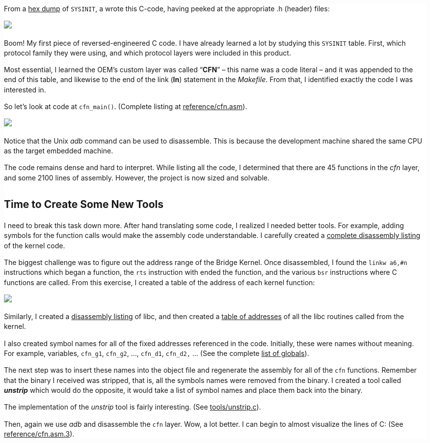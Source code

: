 From a [hex dump](SYSTBL) of `SYSINIT`, a wrote this C-code, having peeked at the appropriate .h (header) files:

 **![](https://lh4.googleusercontent.com/CF33XtqgnaczVTzPKVahXvJDAv-yA8MoPFM4gchnpYKUV-6ATuyQkNit3UebvSdCrN2-L-zUhUQ7WuzN7oAjytnM-nIGMvg8ClOJ5B9rWdff_uv9cpnJylGgfaP1s2j7QMVWEh2J)**

Boom! My first piece of reversed-engineered C code. I have already learned a lot by studying this `SYSINIT` table. First, which protocol family they were using, and which protocol layers were included in this product.

Most essential, I learned the OEM’s custom layer was called “**CFN**” – this name was a code literal – and it was appended to the end of this table, and likewise to the end of the link (**ln**) statement in the *Makefile*. From that, I identified exactly the code I was interested in.

So let’s look at code at `cfn_main()`. (Complete listing at [reference/cfn.asm](reference/cfn.asm)).

**![](https://lh4.googleusercontent.com/xADCiIdDydvdjvlReDU7IRmRdaMKitejsusKV5_tEAqG0yVVFs7o2ey7lxk-PYveKRVDhTLXqJr-npkXlurellEIfVGAI5GOECDdOGNr90pLuIoSkf_ahJ8hwjq1QLT_zw5LIe9P)**

Notice that the Unix *adb* command can be used to disassemble. This is because the development machine shared the same CPU as the target embedded machine.

The code remains dense and hard to interpret. While listing all the code, I determined that there are 45 functions in the *cfn* layer, and some 2100 lines of assembly. However, the project is now sized and solvable.

## Time to Create Some New Tools

I need to break this task down more. After hand translating some code, I realized I needed better tools. For example, adding symbols for the function calls would make the assembly code understandable. I carefully created a [complete disassembly listing](reference/kernel.asm) of the kernel code.

The biggest challenge was to figure out the address range of the Bridge Kernel. Once disassembled, I found the `linkw a6,#n` instructions which began a function, the `rts` instruction with ended the function, and the various `bsr` instructions where C functions are called. From this exercise, I created a table of the address of each kernel function:

**![](https://lh6.googleusercontent.com/9hiUj-pvUBM9SI_wVxM9Der3cuFnknQa7R6xv0zx9Gva70OUOBwzGihHcPCAOqoU0dqwn6qIKuwD3kN0c7_MVcwkmoAGVQZVzckvjbb3_WrPf0Dodh_OGSyKXY09pIidOOwg98vC)**

Similarly, I created a [disassembly listing](reference/libc.asm) of libc, and then created a [table of addresses](reference/libc.symbols) of all the libc routines called from the kernel.

I also created symbol names for all of the fixed addresses referenced in the code. Initially, these were names without meaning. For example, variables, `cfn_g1`, `cfn_g2`, …, `cfn_d1`, `cfn_d2,` ...  (See the complete [list of globals](reference/globals)).

The next step was to insert these names into the object file and regenerate the assembly for all of the `cfn` functions. Remember that the binary I received was stripped, that is, all the symbols names were removed from the binary. I created a tool called ***unstrip*** which would do the opposite, it would take a list of symbol names and place them back into the binary.

The implementation of the *unstrip* tool is fairly interesting. (See [tools/unstrip.c](tools/unstrip.c)).

Then, again we use *adb* and disassemble the `cfn` layer. Wow, a lot better. I can begin to almost visualize the lines of C: (See [reference/cfn.asm.3](reference/cfn.asm.3)).
